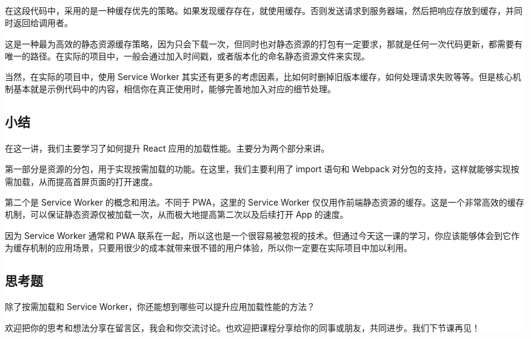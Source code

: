 在这段代码中，采用的是一种缓存优先的策略。如果发现缓存存在，就使用缓存。否则发送请求到服务器端，然后把响应存放到缓存，并同时返回给调用者。

这是一种最为高效的静态资源缓存策略，因为只会下载一次，但同时也对静态资源的打包有一定要求，那就是任何一次代码更新，都需要有唯一的路径。在实际的项目中，一般会通过加入时间戳，或者版本化的命名静态资源文件来实现。

当然，在实际的项目中，使用 Service Worker 其实还有更多的考虑因素，比如何时删掉旧版本缓存，如何处理请求失败等等。但是核心机制基本就是示例代码中的内容，相信你在真正使用时，能够完善地加入对应的细节处理。

## 小结

在这一讲，我们主要学习了如何提升 React 应用的加载性能。主要分为两个部分来讲。

第一部分是资源的分包，用于实现按需加载的功能。在这里，我们主要利用了 import 语句和 Webpack 对分包的支持，这样就能够实现按需加载，从而提高首屏页面的打开速度。

第二个是 Service Worker 的概念和用法。不同于 PWA，这里的 Service Worker 仅仅用作前端静态资源的缓存。这是一个非常高效的缓存机制，可以保证静态资源仅被加载一次，从而极大地提高第二次以及后续打开 App 的速度。

因为 Service Worker 通常和 PWA 联系在一起，所以这也是一个很容易被忽视的技术。但通过今天这一课的学习，你应该能够体会到它作为缓存机制的应用场景，只要用很少的成本就带来很不错的用户体验，所以你一定要在实际项目中加以利用。

## 思考题

除了按需加载和 Service Worker，你还能想到哪些可以提升应用加载性能的方法？

欢迎把你的思考和想法分享在留言区，我会和你交流讨论。也欢迎把课程分享给你的同事或朋友，共同进步。我们下节课再见！

